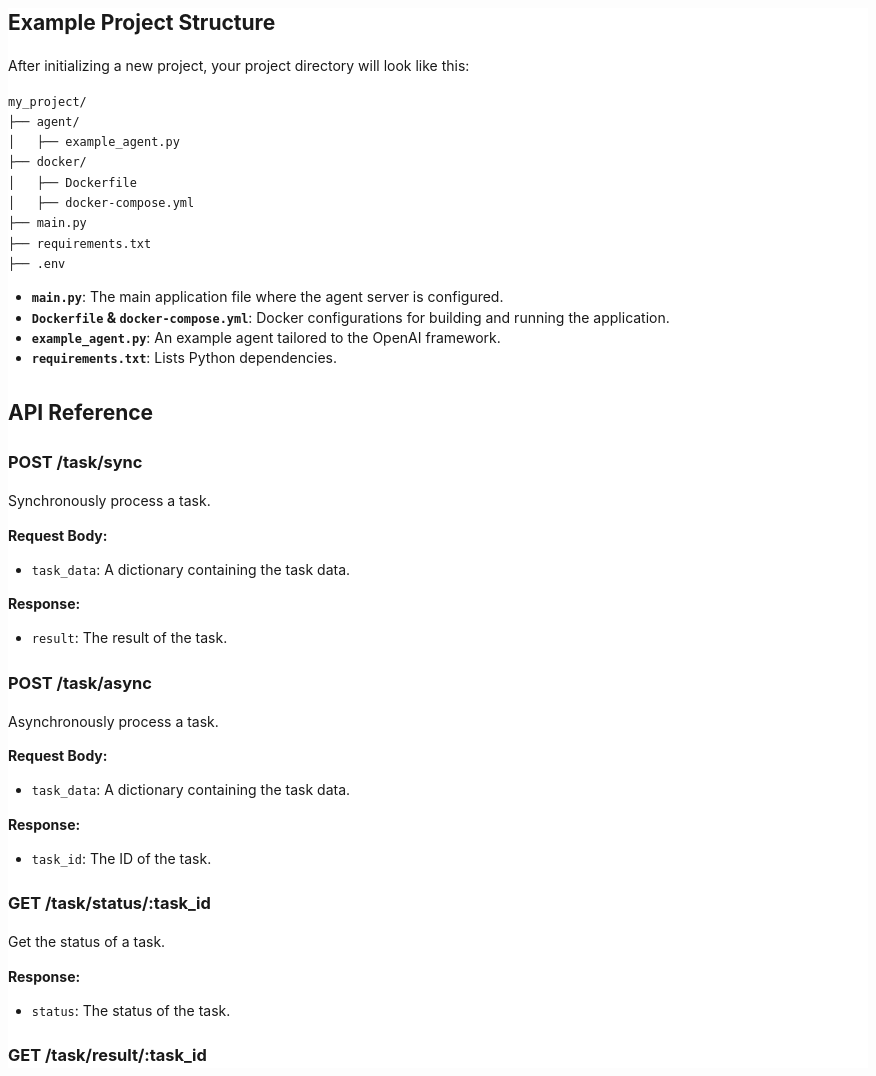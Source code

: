 ## Example Project Structure

After initializing a new project, your project directory will look like this:

```
my_project/
├── agent/
│   ├── example_agent.py
├── docker/
│   ├── Dockerfile
│   ├── docker-compose.yml
├── main.py
├── requirements.txt
├── .env
```

- **`main.py`**: The main application file where the agent server is configured.
- **`Dockerfile` & `docker-compose.yml`**: Docker configurations for building and running the application.
- **`example_agent.py`**: An example agent tailored to the OpenAI framework.
- **`requirements.txt`**: Lists Python dependencies.

## API Reference

### POST /task/sync

Synchronously process a task.

**Request Body:**

- `task_data`: A dictionary containing the task data.

**Response:**

- `result`: The result of the task.

### POST /task/async

Asynchronously process a task.

**Request Body:**

- `task_data`: A dictionary containing the task data.

**Response:**

- `task_id`: The ID of the task.

### GET /task/status/:task_id

Get the status of a task.

**Response:**

- `status`: The status of the task.

### GET /task/result/:task_id
